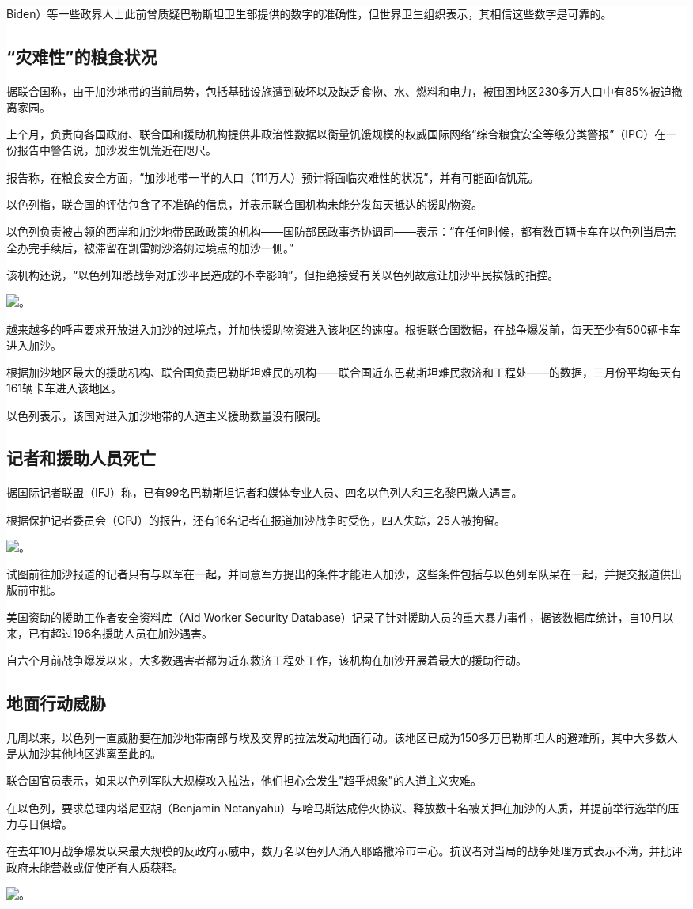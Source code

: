 Biden）等一些政界人士此前曾质疑巴勒斯坦卫生部提供的数字的准确性，但世界卫生组织表示，其相信这些数字是可靠的。</p></div><div><h2 id="灾难性的粮食状况" tabindex="-1">“灾难性”的粮食状况</h2></div><div><p>据联合国称，由于加沙地带的当前局势，包括基础设施遭到破坏以及缺乏食物、水、燃料和电力，被围困地区230多万人口中有85%被迫撤离家园。</p></div><div><p>上个月，负责向各国政府、联合国和援助机构提供非政治性数据以衡量饥饿规模的权威国际网络“综合粮食安全等级分类警报”（IPC）在一份报告中警告说，加沙发生饥荒近在咫尺。</p></div><div><p>报告称，在粮食安全方面，“加沙地带一半的人口（111万人）预计将面临灾难性的状况”，并有可能面临饥荒。</p></div><div><p>以色列指，联合国的评估包含了不准确的信息，并表示联合国机构未能分发每天抵达的援助物资。</p></div><div><p>以色列负责被占领的西岸和加沙地带民政政策的机构——国防部民政事务协调司——表示：“在任何时候，都有数百辆卡车在以色列当局完全办完手续后，被滞留在凯雷姆沙洛姆过境点的加沙一侧。”</p></div><div><p>该机构还说，“以色列知悉战争对加沙平民造成的不幸影响”，但拒绝接受有关以色列故意让加沙平民挨饿的指控。</p></div><div><div><picture><img src="https://images.weserv.nl/?url=ichef.bbci.co.uk/ace/ws/640/cpsprodpb/9E15/production/_133096404_13b6b092-3973-441c-ad4d-fa26d68150f2.jpg" srcSet="https://ichef.bbci.co.uk/ace/ws/240/cpsprodpb/9E15/production/_133096404_13b6b092-3973-441c-ad4d-fa26d68150f2.jpg 240w, https://ichef.bbci.co.uk/ace/ws/320/cpsprodpb/9E15/production/_133096404_13b6b092-3973-441c-ad4d-fa26d68150f2.jpg 320w, https://ichef.bbci.co.uk/ace/ws/480/cpsprodpb/9E15/production/_133096404_13b6b092-3973-441c-ad4d-fa26d68150f2.jpg 480w, https://ichef.bbci.co.uk/ace/ws/624/cpsprodpb/9E15/production/_133096404_13b6b092-3973-441c-ad4d-fa26d68150f2.jpg 624w, https://ichef.bbci.co.uk/ace/ws/800/cpsprodpb/9E15/production/_133096404_13b6b092-3973-441c-ad4d-fa26d68150f2.jpg 800w" sizes="(min-width: 1008px) 645px, 100vw" alt="。" loading="lazy" width="1280" height="1236"/></picture></div></div><div><p>越来越多的呼声要求开放进入加沙的过境点，并加快援助物资进入该地区的速度。根据联合国数据，在战争爆发前，每天至少有500辆卡车进入加沙。</p></div><div><p>根据加沙地区最大的援助机构、联合国负责巴勒斯坦难民的机构——联合国近东巴勒斯坦难民救济和工程处——的数据，三月份平均每天有161辆卡车进入该地区。</p></div><div><p>以色列表示，该国对进入加沙地带的人道主义援助数量没有限制。</p></div><div><h2 id="记者和援助人员死亡" tabindex="-1">记者和援助人员死亡</h2></div><div><p>据国际记者联盟（IFJ）称，已有99名巴勒斯坦记者和媒体专业人员、四名以色列人和三名黎巴嫩人遇害。</p></div><div><p>根据保护记者委员会（CPJ）的报告，还有16名记者在报道加沙战争时受伤，四人失踪，25人被拘留。</p></div><div><div><picture><img src="https://images.weserv.nl/?url=ichef.bbci.co.uk/ace/ws/640/cpsprodpb/EC35/production/_133096406_a67bb893-296e-428f-8368-4f1bdd16e3f7.jpg" srcSet="https://ichef.bbci.co.uk/ace/ws/240/cpsprodpb/EC35/production/_133096406_a67bb893-296e-428f-8368-4f1bdd16e3f7.jpg 240w, https://ichef.bbci.co.uk/ace/ws/320/cpsprodpb/EC35/production/_133096406_a67bb893-296e-428f-8368-4f1bdd16e3f7.jpg 320w, https://ichef.bbci.co.uk/ace/ws/480/cpsprodpb/EC35/production/_133096406_a67bb893-296e-428f-8368-4f1bdd16e3f7.jpg 480w, https://ichef.bbci.co.uk/ace/ws/624/cpsprodpb/EC35/production/_133096406_a67bb893-296e-428f-8368-4f1bdd16e3f7.jpg 624w, https://ichef.bbci.co.uk/ace/ws/800/cpsprodpb/EC35/production/_133096406_a67bb893-296e-428f-8368-4f1bdd16e3f7.jpg 800w" sizes="(min-width: 1008px) 645px, 100vw" alt="。" loading="lazy" width="1280" height="1430"/></picture></div></div><div><p>试图前往加沙报道的记者只有与以军在一起，并同意军方提出的条件才能进入加沙，这些条件包括与以色列军队呆在一起，并提交报道供出版前审批。</p></div><div><p>美国资助的援助工作者安全资料库（Aid Worker Security Database）记录了针对援助人员的重大暴力事件，据该数据库统计，自10月以来，已有超过196名援助人员在加沙遇害。</p></div><div><p>自六个月前战争爆发以来，大多数遇害者都为近东救济工程处工作，该机构在加沙开展着最大的援助行动。</p></div><div><h2 id="地面行动威胁" tabindex="-1">地面行动威胁</h2></div><div><p>几周以来，以色列一直威胁要在加沙地带南部与埃及交界的拉法发动地面行动。该地区已成为150多万巴勒斯坦人的避难所，其中大多数人是从加沙其他地区逃离至此的。</p></div><div><p>联合国官员表示，如果以色列军队大规模攻入拉法，他们担心会发生&quot;超乎想象&quot;的人道主义灾难。</p></div><div><p>在以色列，要求总理内塔尼亚胡（Benjamin Netanyahu）与哈马斯达成停火协议、释放数十名被关押在加沙的人质，并提前举行选举的压力与日俱增。</p></div><div><p>在去年10月战争爆发以来最大规模的反政府示威中，数万名以色列人涌入耶路撒冷市中心。抗议者对当局的战争处理方式表示不满，并批评政府未能营救或促使所有人质获释。</p></div><div><div><picture><img src="https://images.weserv.nl/?url=ichef.bbci.co.uk/ace/ws/640/cpsprodpb/01D5/production/_133096400_cf562b72-f653-4055-98eb-7a09b32abaab.jpg" srcSet="https://ichef.bbci.co.uk/ace/ws/240/cpsprodpb/01D5/production/_133096400_cf562b72-f653-4055-98eb-7a09b32abaab.jpg 240w, https://ichef.bbci.co.uk/ace/ws/320/cpsprodpb/01D5/production/_133096400_cf562b72-f653-4055-98eb-7a09b32abaab.jpg 320w, https://ichef.bbci.co.uk/ace/ws/480/cpsprodpb/01D5/production/_133096400_cf562b72-f653-4055-98eb-7a09b32abaab.jpg 480w, https://ichef.bbci.co.uk/ace/ws/624/cpsprodpb/01D5/production/_133096400_cf562b72-f653-4055-98eb-7a09b32abaab.jpg 624w, https://ichef.bbci.co.uk/ace/ws/800/cpsprodpb/01D5/production/_133096400_cf562b72-f653-4055-98eb-7a09b32abaab.jpg 800w" sizes="(min-width: 1008px) 645px, 100vw" alt="。" loading="lazy" width="1280" height="1986"/></picture></div></div></main>
